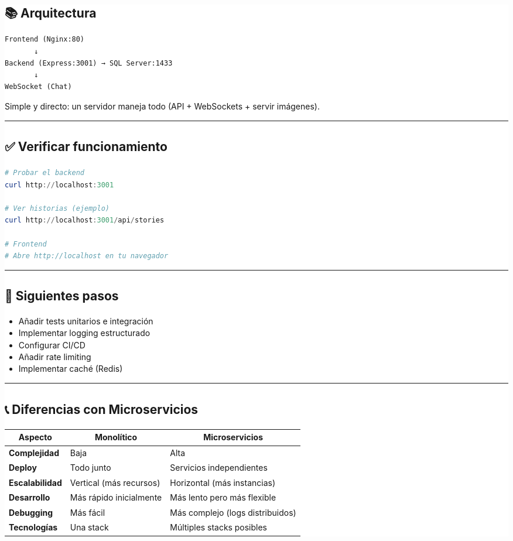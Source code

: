 ## 📚 Arquitectura

```
Frontend (Nginx:80)
       ↓
Backend (Express:3001) → SQL Server:1433
       ↓
WebSocket (Chat)
```

Simple y directo: un servidor maneja todo (API + WebSockets + servir imágenes).

---

## ✅ Verificar funcionamiento

```powershell
# Probar el backend
curl http://localhost:3001

# Ver historias (ejemplo)
curl http://localhost:3001/api/stories

# Frontend
# Abre http://localhost en tu navegador
```

---

## 🚀 Siguientes pasos

- Añadir tests unitarios e integración
- Implementar logging estructurado
- Configurar CI/CD
- Añadir rate limiting
- Implementar caché (Redis)

---

## 📞 Diferencias con Microservicios

| Aspecto | Monolítico | Microservicios |
|---------|------------|----------------|
| **Complejidad** | Baja | Alta |
| **Deploy** | Todo junto | Servicios independientes |
| **Escalabilidad** | Vertical (más recursos) | Horizontal (más instancias) |
| **Desarrollo** | Más rápido inicialmente | Más lento pero más flexible |
| **Debugging** | Más fácil | Más complejo (logs distribuidos) |
| **Tecnologías** | Una stack | Múltiples stacks posibles |
